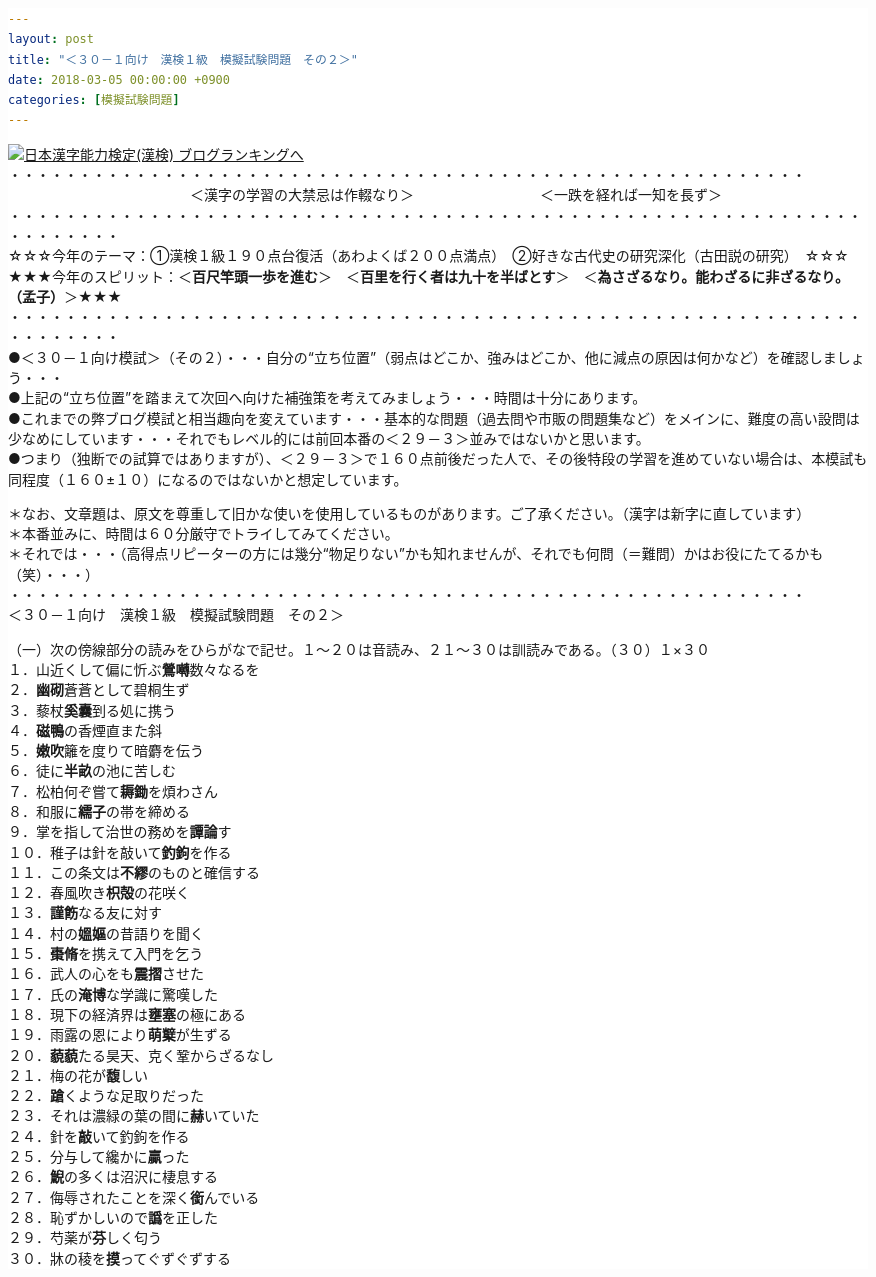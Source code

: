 ```yaml
---
layout: post
title: "＜３０－１向け　漢検１級　模擬試験問題　その２＞"
date: 2018-03-05 00:00:00 +0900
categories: [模擬試験問題]
---
```


[![](/syuusyuu9701/assets/images/＜３０－１向け-漢検１級-模擬試験問題-その２＞-br_c_3028_1.gif)](http://blog.with2.net/link.php?1659096:3028 "日本漢字能力検定(漢検) ブログランキングへ")[日本漢字能力検定(漢検) ブログランキングへ](http://blog.with2.net/link.php?1659096:3028)  
・・・・・・・・・・・・・・・・・・・・・・・・・・・・・・・・・・・・・・・・・・・・・・・・・・・・・・・・・  
　　　　　　　　　　　　　＜漢字の学習の大禁忌は作輟なり＞　　　　　　　　　＜一跌を経れば一知を長ず＞  
・・・・・・・・・・・・・・・・・・・・・・・・・・・・・・・・・・・・・・・・・・・・・・・・・・・・・・・・・・・・・・・・・・・・・  
☆☆☆今年のテーマ：①漢検１級１９０点台復活（あわよくば２００点満点）　②好きな古代史の研究深化（古田説の研究）　☆☆☆  
★★★今年のスピリット：＜**百尺竿頭一歩を進む**＞　＜**百里を行く者は九十を半ばとす**＞　＜**為さざるなり。能わざるに非ざるなり。（孟子）**＞★★★  
・・・・・・・・・・・・・・・・・・・・・・・・・・・・・・・・・・・・・・・・・・・・・・・・・・・・・・・・・・・・・・・・・・・・・  
●＜３０－１向け模試＞（その２）・・・自分の“立ち位置”（弱点はどこか、強みはどこか、他に減点の原因は何かなど）を確認しましょう・・・  
●上記の“立ち位置”を踏まえて次回へ向けた補強策を考えてみましょう・・・時間は十分にあります。  
●これまでの弊ブログ模試と相当趣向を変えています・・・基本的な問題（過去問や市販の問題集など）をメインに、難度の高い設問は少なめにしています・・・それでもレベル的には前回本番の＜２９－３＞並みではないかと思います。  
●つまり（独断での試算ではありますが）、＜２９－３＞で１６０点前後だった人で、その後特段の学習を進めていない場合は、本模試も同程度（１６０±１０）になるのではないかと想定しています。  
  
＊なお、文章題は、原文を尊重して旧かな使いを使用しているものがあります。ご了承ください。（漢字は新字に直しています）  
＊本番並みに、時間は６０分厳守でトライしてみてください。  
＊それでは・・・（高得点リピーターの方には幾分“物足りない”かも知れませんが、それでも何問（＝難問）かはお役にたてるかも（笑）・・・）  
・・・・・・・・・・・・・・・・・・・・・・・・・・・・・・・・・・・・・・・・・・・・・・・・・・・・・・・・・  
＜３０－１向け　漢検１級　模擬試験問題　その２＞  
  
（一）次の傍線部分の読みをひらがなで記せ。１～２０は音読み、２１～３０は訓読みである。（３０）１×３０  
１．山近くして偏に忻ぶ**鶯囀**数々なるを　　  
２．**幽砌**蒼蒼として碧桐生ず　　  
３．藜杖**奚囊**到る処に携う　　　  
４．**磁鴨**の香煙直また斜　　　　  
５．**嫩吹**籬を度りて暗麝を伝う　　  
６．徒に**半畝**の池に苦しむ　　　  
７．松柏何ぞ嘗て**耨鋤**を煩わさん　  
８．和服に**繻子**の帯を締める　  
９．掌を指して治世の務めを**譚論**す　  
１０．稚子は針を敲いて**釣鉤**を作る　  
１１．この条文は**不繆**のものと確信する　  
１２．春風吹き**枳殻**の花咲く　　  
１３．**謹飭**なる友に対す　　  
１４．村の**媼嫗**の昔語りを聞く　  
１５．**棗脩**を携えて入門を乞う　  
１６．武人の心をも**震摺**させた　  
１７．氏の**淹博**な学識に驚嘆した　　  
１８．現下の経済界は**壅塞**の極にある　  
１９．雨露の恩により**萌櫱**が生ずる　  
２０．**藐藐**たる昊天、克く鞏からざるなし　  
２１．梅の花が**馥**しい　  
２２．**蹌**くような足取りだった　  
２３．それは濃緑の葉の間に**赫**いていた　　  
２４．針を**敲**いて釣鉤を作る　  
２５．分与して纔かに**贏**った　  
２６．**鯢**の多くは沼沢に棲息する　　  
２７．侮辱されたことを深く**銜**んでいる　  
２８．恥ずかしいので**譌**を正した　  
２９．芍薬が**芬**しく匂う　　  
３０．牀の稜を**摸**ってぐずぐずする　　  
  